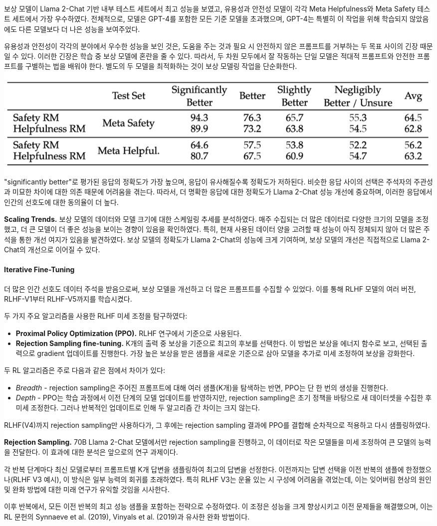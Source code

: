 보상 모델이 Llama 2-Chat 기반 내부 테스트 세트에서 최고 성능을 보였고, 유용성과 안전성 모델이 각각 Meta Helpfulness와 Meta Safety 테스트 세트에서 가장 우수하였다. 전체적으로, 모델은 GPT-4를 포함한 모든 기준 모델을 초과했으며, GPT-4는 특별히 이 작업을 위해 학습되지 않았음에도 다른 모델보다 더 나은 성능을 보여주었다.

유용성과 안전성이 각각의 분야에서 우수한 성능을 보인 것은, 도움을 주는 것과 필요 시 안전하지 않은 프롬프트를 거부하는 두 목표 사이의 긴장 때문일 수 있다. 이러한 긴장은 학습 중 보상 모델에 혼란을 줄 수 있다. 따라서, 두 차원 모두에서 잘 작동하는 단일 모델은 적대적 프롬프트와 안전한 프롬프트를 구별하는 법을 배워야 한다. 별도의 두 모델을 최적화하는 것이 보상 모델링 작업을 단순화한다.

![](images/table8.png)

"significantly better"로 평가된 응답의 정확도가 가장 높으며, 응답이 유사해질수록 정확도가 저하된다. 비슷한 응답 사이의 선택은 주석자의 주관성과 미묘한 차이에 대한 의존 때문에 어려움을 겪는다. 따라서, 더 명확한 응답에 대한 정확도가 Llama 2-Chat 성능 개선에 중요하며, 이러한 응답에서 인간의 선호도에 대한 동의율이 더 높다.

**Scaling Trends.** 보상 모델의 데이터와 모델 크기에 대한 스케일링 추세를 분석하였다. 매주 수집되는 더 많은 데이터로 다양한 크기의 모델을 조정했고, 더 큰 모델이 더 좋은 성능을 보이는 경향이 있음을 확인하였다. 특히, 현재 사용된 데이터 양을 고려할 때 성능이 아직 정체되지 않아 더 많은 주석을 통한 개선 여지가 있음을 발견하였다. 보상 모델의 정확도가 Llama 2-Chat의 성능에 크게 기여하며, 보상 모델의 개선은 직접적으로 Llama 2-Chat의 개선으로 이어질 수 있다.

#### Iterative Fine-Tuning

더 많은 인간 선호도 데이터 주석을 받음으로써, 보상 모델을 개선하고 더 많은 프롬프트를 수집할 수 있었다. 이를 통해 RLHF 모델의 여러 버전, RLHF-V1부터 RLHF-V5까지를 학습시켰다.

두 가지 주요 알고리즘을 사용한 RLHF 미세 조정을 탐구하였다:

* **Proximal Policy Optimization (PPO).** RLHF 연구에서 기준으로 사용된다.
* **Rejection Sampling fine-tuning.** K개의 출력 중 보상을 기준으로 최고의 후보를 선택한다. 이 방법은 보상을 에너지 함수로 보고, 선택된 출력으로 gradient 업데이트를 진행한다. 가장 높은 보상을 받은 샘플을 새로운 기준으로 삼아 모델을 추가로 미세 조정하여 보상을 강화한다.

두 RL 알고리즘은 주로 다음과 같은 점에서 차이가 있다:

* *Breadth* - rejection sampling은 주어진 프롬프트에 대해 여러 샘플(K개)을 탐색하는 반면, PPO는 단 한 번의 생성을 진행한다.
* *Depth* - PPO는 학습 과정에서 이전 단계의 모델 업데이트를 반영하지만, rejection sampling은 초기 정책을 바탕으로 새 데이터셋을 수집한 후 미세 조정한다. 그러나 반복적인 업데이트로 인해 두 알고리즘 간 차이는 크지 않는다.

RLHF(V4)까지 rejection sampling만 사용하다가, 그 후에는 rejection sampling 결과에 PPO를 결합해 순차적으로 적용하고 다시 샘플링하였다.

**Rejection Sampling.** 70B Llama 2-Chat 모델에서만 rejection sampling을 진행하고, 이 데이터로 작은 모델들을 미세 조정하여 큰 모델의 능력을 전달한다. 이 효과에 대한 분석은 앞으로의 연구 과제이다.

각 반복 단계마다 최신 모델로부터 프롬프트별 K개 답변을 샘플링하여 최고의 답변을 선정한다. 이전까지는 답변 선택을 이전 반복의 샘플에 한정했으나(RLHF V3 예시), 이 방식은 일부 능력의 회귀를 초래하였다. 특히 RLHF V3는 운율 있는 시 구성에 어려움을 겪었는데, 이는 잊어버림 현상의 원인 및 완화 방법에 대한 미래 연구가 유익할 것임을 시사한다.

이후 반복에서, 모든 이전 반복의 최고 성능 샘플을 포함하는 전략으로 수정하였다. 이 조정은 성능을 크게 향상시키고 이전 문제들을 해결했으며, 이는 RL 문헌의 Synnaeve et al. (2019), Vinyals et al. (2019)과 유사한 완화 방법이다.
